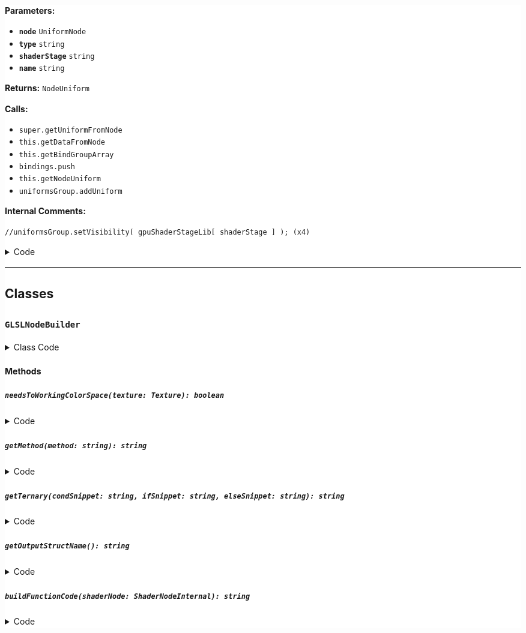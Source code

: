**Parameters:**

- **`node`** `UniformNode`
- **`type`** `string`
- **`shaderStage`** `string`
- **`name`** `string`

**Returns:** `NodeUniform`

**Calls:**

- `super.getUniformFromNode`
- `this.getDataFromNode`
- `this.getBindGroupArray`
- `bindings.push`
- `this.getNodeUniform`
- `uniformsGroup.addUniform`

**Internal Comments:**
```
//uniformsGroup.setVisibility( gpuShaderStageLib[ shaderStage ] ); (x4)
```

<details><summary>Code</summary></details>


---

## Classes

### `GLSLNodeBuilder`

<details><summary>Class Code</summary></details>

#### Methods

##### `needsToWorkingColorSpace(texture: Texture): boolean`

<details><summary>Code</summary></details>

##### `getMethod(method: string): string`

<details><summary>Code</summary></details>

##### `getTernary(condSnippet: string, ifSnippet: string, elseSnippet: string): string`

<details><summary>Code</summary></details>

##### `getOutputStructName(): string`

<details><summary>Code</summary></details>

##### `buildFunctionCode(shaderNode: ShaderNodeInternal): string`

<details><summary>Code</summary></details>
